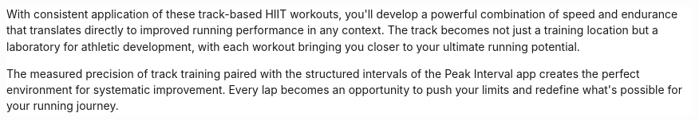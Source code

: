 With consistent application of these track-based HIIT workouts, you'll develop a powerful combination of speed and endurance that translates directly to improved running performance in any context. The track becomes not just a training location but a laboratory for athletic development, with each workout bringing you closer to your ultimate running potential.

The measured precision of track training paired with the structured intervals of the Peak Interval app creates the perfect environment for systematic improvement. Every lap becomes an opportunity to push your limits and redefine what's possible for your running journey. 